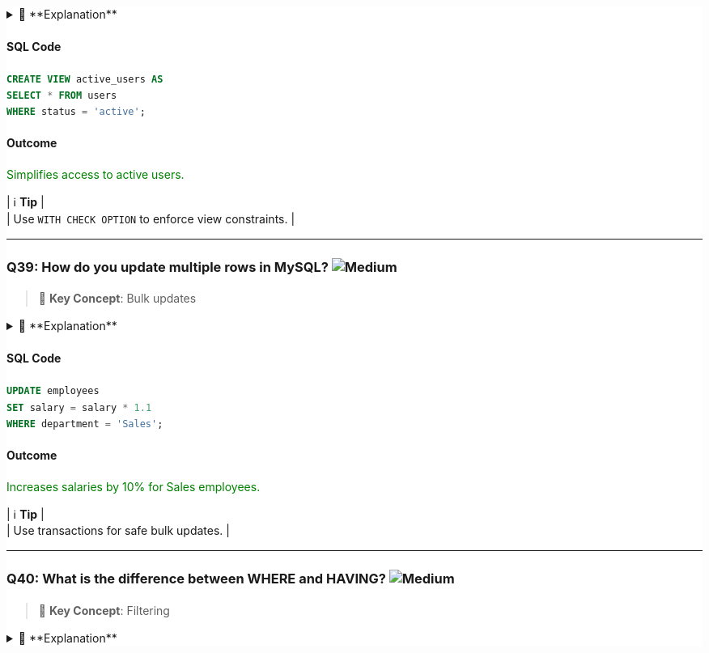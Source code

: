<details><summary>📝 **Explanation**</summary></details>  

#### SQL Code
```sql
CREATE VIEW active_users AS
SELECT * FROM users
WHERE status = 'active';
```  

#### Outcome
<span style="color: green">Simplifies access to active users.</span>

| ℹ️ **Tip** |  
| Use `WITH CHECK OPTION` to enforce view constraints. |

---

### Q39: How do you update multiple rows in MySQL? ![Medium](https://img.shields.io/badge/Difficulty-Medium-yellow)
> 📌 **Key Concept**: Bulk updates

<details><summary>📝 **Explanation**</summary></details>  

#### SQL Code
```sql
UPDATE employees
SET salary = salary * 1.1
WHERE department = 'Sales';
```  

#### Outcome
<span style="color: green">Increases salaries by 10% for Sales employees.</span>

| ℹ️ **Tip** |  
| Use transactions for safe bulk updates. |

---

### Q40: What is the difference between WHERE and HAVING? ![Medium](https://img.shields.io/badge/Difficulty-Medium-yellow)
> 📌 **Key Concept**: Filtering

<details><summary>📝 **Explanation**</summary>  
- **WHERE**: Filters individual rows before grouping.  
- **HAVING**: Filters groups after GROUP BY.  
